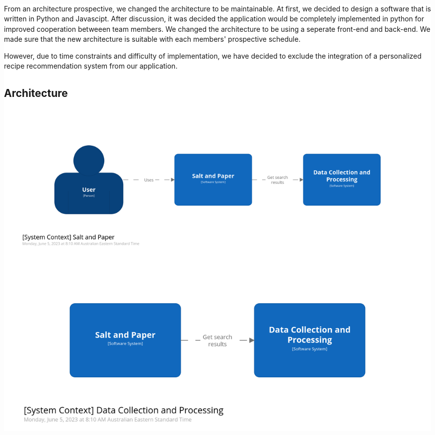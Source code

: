 From an architecture prospective, we changed the architecture to be maintainable. At first, we decided to design a software that is written in Python and Javascipt. After discussion, it was decided the application would be completely implemented in python for improved cooperation betweeen team members. We changed the architecture to be using a seperate front-end and back-end. We made sure that the new architecture is suitable with each members' prospective schedule.

However, due to time constraints and difficulty of implementation, we have decided to exclude the integration of a personalized recipe recommendation system from our application.

## Architecture

<div align="center">
  <img src="../model/adrs/structurizr-83413-SystemContext-001.png" alt="Salt and Paper Context Diagram" width="800"/>
</div>

<div align="center">
  <img src="../model/adrs/structurizr-83413-SystemContext-002.png" alt="Salt and Paper Context Diagram" width="800"/>
</div>
